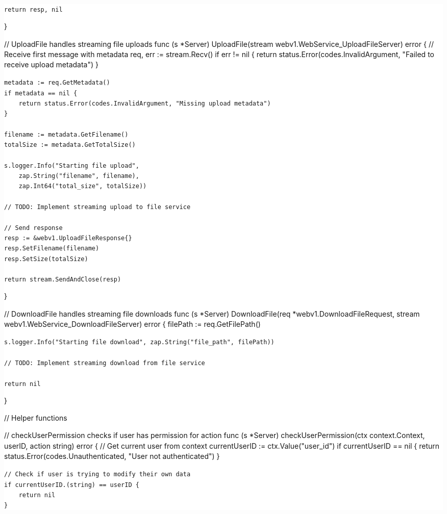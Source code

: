     return resp, nil
}

// UploadFile handles streaming file uploads
func (s *Server) UploadFile(stream webv1.WebService_UploadFileServer) error {
    // Receive first message with metadata
    req, err := stream.Recv()
    if err != nil {
        return status.Error(codes.InvalidArgument, "Failed to receive upload metadata")
    }

    metadata := req.GetMetadata()
    if metadata == nil {
        return status.Error(codes.InvalidArgument, "Missing upload metadata")
    }

    filename := metadata.GetFilename()
    totalSize := metadata.GetTotalSize()

    s.logger.Info("Starting file upload",
        zap.String("filename", filename),
        zap.Int64("total_size", totalSize))

    // TODO: Implement streaming upload to file service

    // Send response
    resp := &webv1.UploadFileResponse{}
    resp.SetFilename(filename)
    resp.SetSize(totalSize)

    return stream.SendAndClose(resp)
}

// DownloadFile handles streaming file downloads
func (s *Server) DownloadFile(req *webv1.DownloadFileRequest, stream webv1.WebService_DownloadFileServer) error {
    filePath := req.GetFilePath()

    s.logger.Info("Starting file download", zap.String("file_path", filePath))

    // TODO: Implement streaming download from file service

    return nil
}

// Helper functions

// checkUserPermission checks if user has permission for action
func (s *Server) checkUserPermission(ctx context.Context, userID, action string) error {
    // Get current user from context
    currentUserID := ctx.Value("user_id")
    if currentUserID == nil {
        return status.Error(codes.Unauthenticated, "User not authenticated")
    }

    // Check if user is trying to modify their own data
    if currentUserID.(string) == userID {
        return nil
    }
